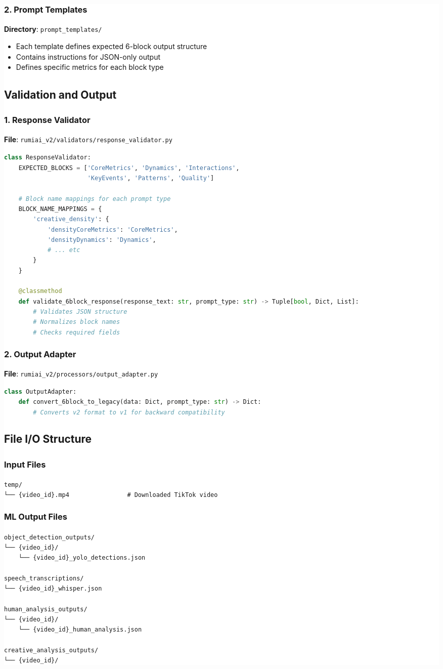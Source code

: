 ### 2. Prompt Templates
**Directory**: `prompt_templates/`
- Each template defines expected 6-block output structure
- Contains instructions for JSON-only output
- Defines specific metrics for each block type

## Validation and Output

### 1. Response Validator
**File**: `rumiai_v2/validators/response_validator.py`
```python
class ResponseValidator:
    EXPECTED_BLOCKS = ['CoreMetrics', 'Dynamics', 'Interactions', 
                       'KeyEvents', 'Patterns', 'Quality']
    
    # Block name mappings for each prompt type
    BLOCK_NAME_MAPPINGS = {
        'creative_density': {
            'densityCoreMetrics': 'CoreMetrics',
            'densityDynamics': 'Dynamics',
            # ... etc
        }
    }
    
    @classmethod
    def validate_6block_response(response_text: str, prompt_type: str) -> Tuple[bool, Dict, List]:
        # Validates JSON structure
        # Normalizes block names
        # Checks required fields
```

### 2. Output Adapter
**File**: `rumiai_v2/processors/output_adapter.py`
```python
class OutputAdapter:
    def convert_6block_to_legacy(data: Dict, prompt_type: str) -> Dict:
        # Converts v2 format to v1 for backward compatibility
```

## File I/O Structure

### Input Files
```
temp/
└── {video_id}.mp4                # Downloaded TikTok video
```

### ML Output Files
```
object_detection_outputs/
└── {video_id}/
    └── {video_id}_yolo_detections.json

speech_transcriptions/
└── {video_id}_whisper.json

human_analysis_outputs/
└── {video_id}/
    └── {video_id}_human_analysis.json

creative_analysis_outputs/
└── {video_id}/
```